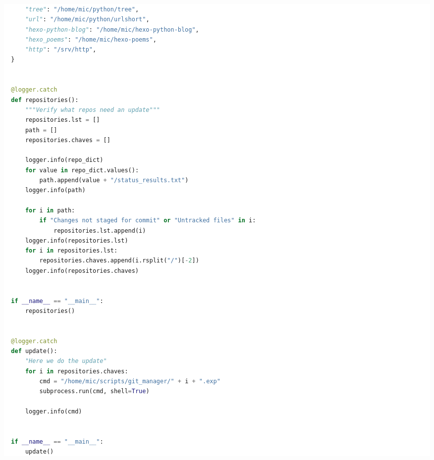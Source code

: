 ```python
      "tree": "/home/mic/python/tree",
      "url": "/home/mic/python/urlshort",
      "hexo-python-blog": "/home/mic/hexo-python-blog",
      "hexo_poems": "/home/mic/hexo-poems",
      "http": "/srv/http",
  }
  
  
  @logger.catch
  def repositories():
      """Verify what repos need an update"""
      repositories.lst = []
      path = []
      repositories.chaves = []
  
      logger.info(repo_dict)
      for value in repo_dict.values():
          path.append(value + "/status_results.txt")
      logger.info(path)
  
      for i in path:
          if "Changes not staged for commit" or "Untracked files" in i:
              repositories.lst.append(i)
      logger.info(repositories.lst)
      for i in repositories.lst:
          repositories.chaves.append(i.rsplit("/")[-2])
      logger.info(repositories.chaves)
  
  
  if __name__ == "__main__":
      repositories()
  
  
  @logger.catch
  def update():
      "Here we do the update"
      for i in repositories.chaves:
          cmd = "/home/mic/scripts/git_manager/" + i + ".exp"
          subprocess.run(cmd, shell=True)
  
      logger.info(cmd)
  
  
  if __name__ == "__main__":
      update()
```
